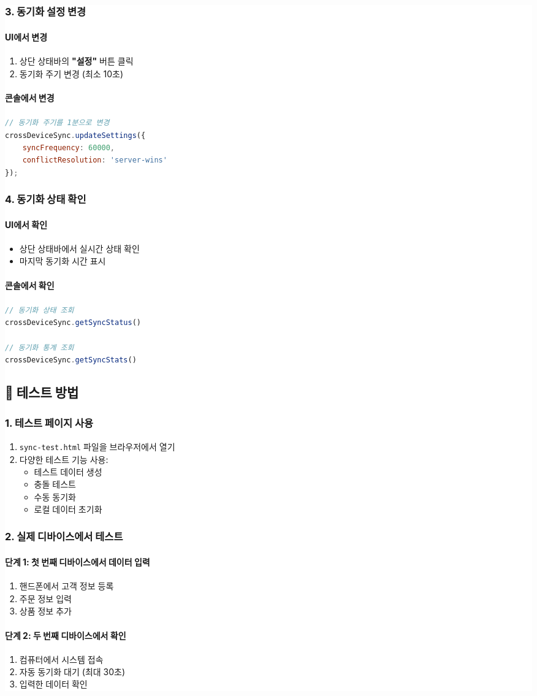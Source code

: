 ### 3. 동기화 설정 변경

#### UI에서 변경
1. 상단 상태바의 **"설정"** 버튼 클릭
2. 동기화 주기 변경 (최소 10초)

#### 콘솔에서 변경
```javascript
// 동기화 주기를 1분으로 변경
crossDeviceSync.updateSettings({
    syncFrequency: 60000,
    conflictResolution: 'server-wins'
});
```

### 4. 동기화 상태 확인

#### UI에서 확인
- 상단 상태바에서 실시간 상태 확인
- 마지막 동기화 시간 표시

#### 콘솔에서 확인
```javascript
// 동기화 상태 조회
crossDeviceSync.getSyncStatus()

// 동기화 통계 조회
crossDeviceSync.getSyncStats()
```

## 🧪 테스트 방법

### 1. 테스트 페이지 사용
1. `sync-test.html` 파일을 브라우저에서 열기
2. 다양한 테스트 기능 사용:
   - 테스트 데이터 생성
   - 충돌 테스트
   - 수동 동기화
   - 로컬 데이터 초기화

### 2. 실제 디바이스에서 테스트

#### 단계 1: 첫 번째 디바이스에서 데이터 입력
1. 핸드폰에서 고객 정보 등록
2. 주문 정보 입력
3. 상품 정보 추가

#### 단계 2: 두 번째 디바이스에서 확인
1. 컴퓨터에서 시스템 접속
2. 자동 동기화 대기 (최대 30초)
3. 입력한 데이터 확인
